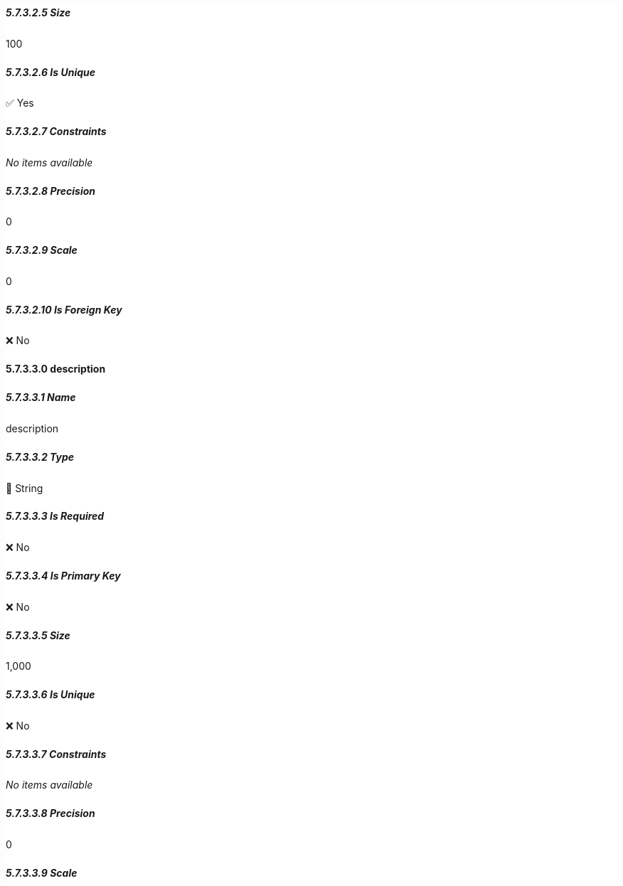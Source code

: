 ##### 5.7.3.2.5 Size

100

##### 5.7.3.2.6 Is Unique

✅ Yes

##### 5.7.3.2.7 Constraints

*No items available*

##### 5.7.3.2.8 Precision

0

##### 5.7.3.2.9 Scale

0

##### 5.7.3.2.10 Is Foreign Key

❌ No

#### 5.7.3.3.0 description

##### 5.7.3.3.1 Name

description

##### 5.7.3.3.2 Type

🔹 String

##### 5.7.3.3.3 Is Required

❌ No

##### 5.7.3.3.4 Is Primary Key

❌ No

##### 5.7.3.3.5 Size

1,000

##### 5.7.3.3.6 Is Unique

❌ No

##### 5.7.3.3.7 Constraints

*No items available*

##### 5.7.3.3.8 Precision

0

##### 5.7.3.3.9 Scale
